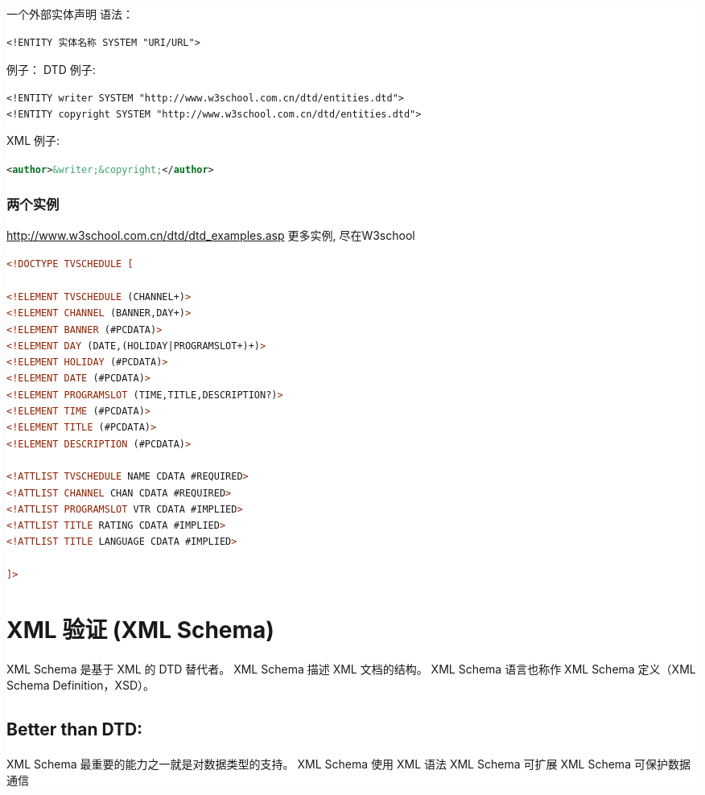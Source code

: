 一个外部实体声明
语法：
```
<!ENTITY 实体名称 SYSTEM "URI/URL">
```
例子：
DTD 例子:
```
<!ENTITY writer SYSTEM "http://www.w3school.com.cn/dtd/entities.dtd">
<!ENTITY copyright SYSTEM "http://www.w3school.com.cn/dtd/entities.dtd">
```
XML 例子:
```xml
<author>&writer;&copyright;</author>
```
### 两个实例
http://www.w3school.com.cn/dtd/dtd_examples.asp
更多实例, 尽在W3school

```xml
<!DOCTYPE TVSCHEDULE [

<!ELEMENT TVSCHEDULE (CHANNEL+)>
<!ELEMENT CHANNEL (BANNER,DAY+)>
<!ELEMENT BANNER (#PCDATA)>
<!ELEMENT DAY (DATE,(HOLIDAY|PROGRAMSLOT+)+)>
<!ELEMENT HOLIDAY (#PCDATA)>
<!ELEMENT DATE (#PCDATA)>
<!ELEMENT PROGRAMSLOT (TIME,TITLE,DESCRIPTION?)>
<!ELEMENT TIME (#PCDATA)>
<!ELEMENT TITLE (#PCDATA)>
<!ELEMENT DESCRIPTION (#PCDATA)>

<!ATTLIST TVSCHEDULE NAME CDATA #REQUIRED>
<!ATTLIST CHANNEL CHAN CDATA #REQUIRED>
<!ATTLIST PROGRAMSLOT VTR CDATA #IMPLIED>
<!ATTLIST TITLE RATING CDATA #IMPLIED>
<!ATTLIST TITLE LANGUAGE CDATA #IMPLIED>

]>
```
# XML 验证 (XML Schema)

XML Schema 是基于 XML 的 DTD 替代者。
XML Schema 描述 XML 文档的结构。
XML Schema 语言也称作 XML Schema 定义（XML Schema Definition，XSD）。

## Better than DTD:
XML Schema 最重要的能力之一就是对数据类型的支持。
XML Schema 使用 XML 语法
XML Schema 可扩展
XML Schema 可保护数据通信
